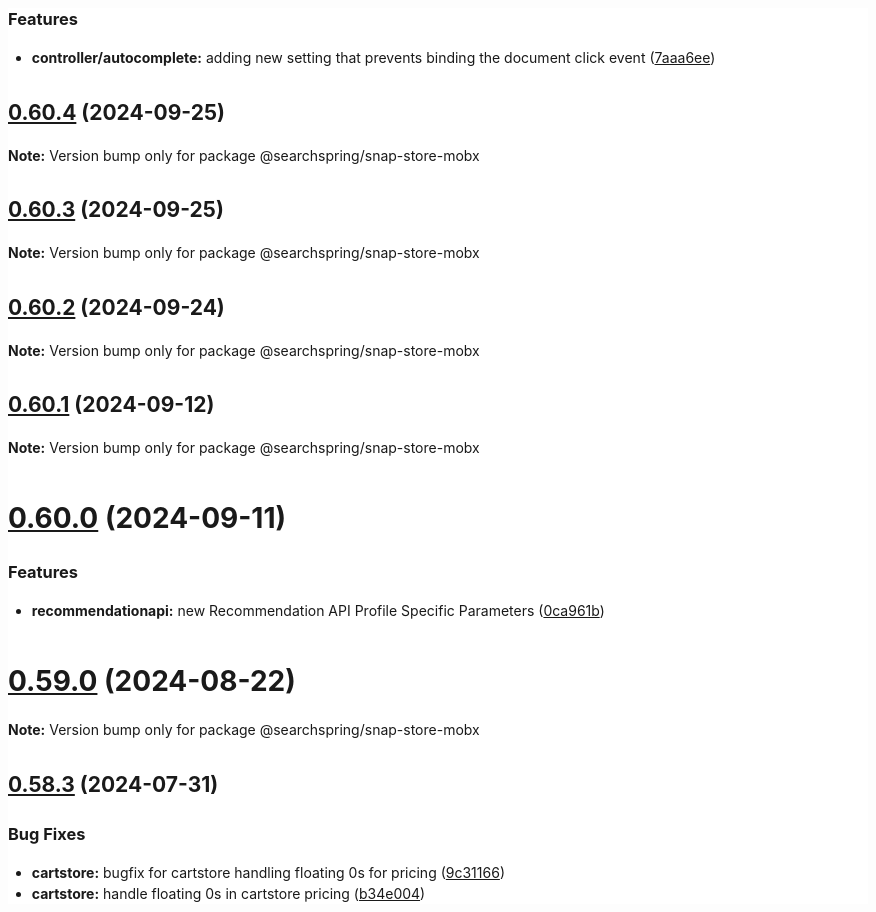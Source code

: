 ### Features

- **controller/autocomplete:** adding new setting that prevents binding the document click event ([7aaa6ee](https://github.com/searchspring/snap/commit/7aaa6ee4fee39ae7b1a05334270b76d052ce39ca))

## [0.60.4](https://github.com/searchspring/snap/compare/v0.60.3...v0.60.4) (2024-09-25)

**Note:** Version bump only for package @searchspring/snap-store-mobx

## [0.60.3](https://github.com/searchspring/snap/compare/v0.60.2...v0.60.3) (2024-09-25)

**Note:** Version bump only for package @searchspring/snap-store-mobx

## [0.60.2](https://github.com/searchspring/snap/compare/v0.60.1...v0.60.2) (2024-09-24)

**Note:** Version bump only for package @searchspring/snap-store-mobx

## [0.60.1](https://github.com/searchspring/snap/compare/v0.60.0...v0.60.1) (2024-09-12)

**Note:** Version bump only for package @searchspring/snap-store-mobx

# [0.60.0](https://github.com/searchspring/snap/compare/v0.59.0...v0.60.0) (2024-09-11)

### Features

- **recommendationapi:** new Recommendation API Profile Specific Parameters ([0ca961b](https://github.com/searchspring/snap/commit/0ca961bbb1873e8bba26280cddb0c30c4177cfe0))

# [0.59.0](https://github.com/searchspring/snap/compare/v0.58.3...v0.59.0) (2024-08-22)

**Note:** Version bump only for package @searchspring/snap-store-mobx

## [0.58.3](https://github.com/searchspring/snap/compare/v0.58.2...v0.58.3) (2024-07-31)

### Bug Fixes

- **cartstore:** bugfix for cartstore handling floating 0s for pricing ([9c31166](https://github.com/searchspring/snap/commit/9c311669f0875af758c3a0aba25ce654886e4b96))
- **cartstore:** handle floating 0s in cartstore pricing ([b34e004](https://github.com/searchspring/snap/commit/b34e004a83ff24d0b00e715e4b2177830825d611))
